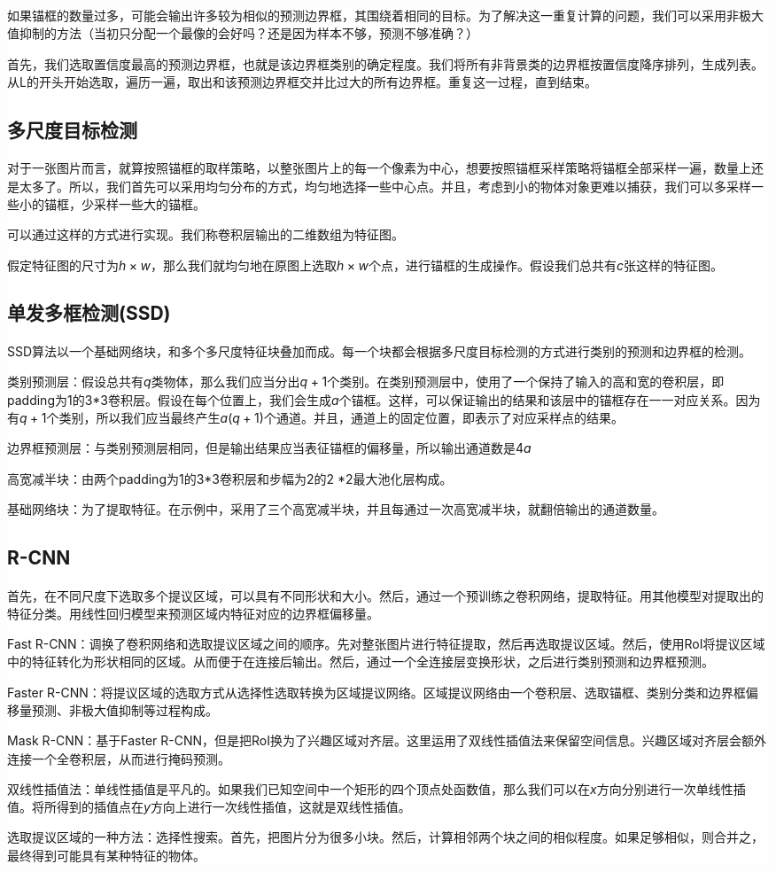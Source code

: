 如果锚框的数量过多，可能会输出许多较为相似的预测边界框，其围绕着相同的目标。为了解决这一重复计算的问题，我们可以采用非极大值抑制的方法（当初只分配一个最像的会好吗？还是因为样本不够，预测不够准确？）

首先，我们选取置信度最高的预测边界框，也就是该边界框类别的确定程度。我们将所有非背景类的边界框按置信度降序排列，生成列表。从L的开头开始选取，遍历一遍，取出和该预测边界框交并比过大的所有边界框。重复这一过程，直到结束。

## 多尺度目标检测

对于一张图片而言，就算按照锚框的取样策略，以整张图片上的每一个像素为中心，想要按照锚框采样策略将锚框全部采样一遍，数量上还是太多了。所以，我们首先可以采用均匀分布的方式，均匀地选择一些中心点。并且，考虑到小的物体对象更难以捕获，我们可以多采样一些小的锚框，少采样一些大的锚框。

可以通过这样的方式进行实现。我们称卷积层输出的二维数组为特征图。

假定特征图的尺寸为$h\times w$，那么我们就均匀地在原图上选取$h\times w$个点，进行锚框的生成操作。假设我们总共有$c$张这样的特征图。

## 单发多框检测(SSD)

SSD算法以一个基础网络块，和多个多尺度特征块叠加而成。每一个块都会根据多尺度目标检测的方式进行类别的预测和边界框的检测。

类别预测层：假设总共有$q$类物体，那么我们应当分出$q+1$个类别。在类别预测层中，使用了一个保持了输入的高和宽的卷积层，即padding为1的3*3卷积层。假设在每个位置上，我们会生成$a$个锚框。这样，可以保证输出的结果和该层中的锚框存在一一对应关系。因为有$q+1$个类别，所以我们应当最终产生$a(q+1)$个通道。并且，通道上的固定位置，即表示了对应采样点的结果。

边界框预测层：与类别预测层相同，但是输出结果应当表征锚框的偏移量，所以输出通道数是$4a$

高宽减半块：由两个padding为1的3*3卷积层和步幅为2的2 *2最大池化层构成。

基础网络块：为了提取特征。在示例中，采用了三个高宽减半块，并且每通过一次高宽减半块，就翻倍输出的通道数量。

## R-CNN

首先，在不同尺度下选取多个提议区域，可以具有不同形状和大小。然后，通过一个预训练之卷积网络，提取特征。用其他模型对提取出的特征分类。用线性回归模型来预测区域内特征对应的边界框偏移量。

Fast R-CNN：调换了卷积网络和选取提议区域之间的顺序。先对整张图片进行特征提取，然后再选取提议区域。然后，使用RoI将提议区域中的特征转化为形状相同的区域。从而便于在连接后输出。然后，通过一个全连接层变换形状，之后进行类别预测和边界框预测。

Faster R-CNN：将提议区域的选取方式从选择性选取转换为区域提议网络。区域提议网络由一个卷积层、选取锚框、类别分类和边界框偏移量预测、非极大值抑制等过程构成。

Mask R-CNN：基于Faster R-CNN，但是把RoI换为了兴趣区域对齐层。这里运用了双线性插值法来保留空间信息。兴趣区域对齐层会额外连接一个全卷积层，从而进行掩码预测。

双线性插值法：单线性插值是平凡的。如果我们已知空间中一个矩形的四个顶点处函数值，那么我们可以在$x$方向分别进行一次单线性插值。将所得到的插值点在$y$方向上进行一次线性插值，这就是双线性插值。

选取提议区域的一种方法：选择性搜索。首先，把图片分为很多小块。然后，计算相邻两个块之间的相似程度。如果足够相似，则合并之，最终得到可能具有某种特征的物体。
